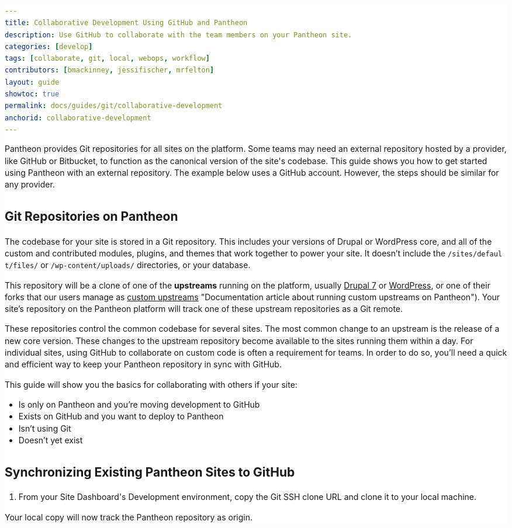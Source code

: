 ```yaml
---
title: Collaborative Development Using GitHub and Pantheon
description: Use GitHub to collaborate with the team members on your Pantheon site.
categories: [develop]
tags: [collaborate, git, local, webops, workflow]
contributors: [bmackinney, jessifischer, mrfelton]
layout: guide
showtoc: true
permalink: docs/guides/git/collaborative-development
anchorid: collaborative-development
---
```

Pantheon provides Git repositories for all sites on the platform. Some teams may need an external repository hosted by a provider, like GitHub or Bitbucket, to function as the canonical version of the site's codebase. This guide shows you how to get started using Pantheon with an external repository. The example below uses a GitHub account. However, the steps should be similar for any provider.

## Git Repositories on Pantheon

The codebase for your site is stored in a Git repository. This includes your versions of Drupal or WordPress core, and all of the custom and contributed modules, plugins, and themes that work together to power your site. It doesn’t include the `/sites/default/files/` or `/wp-content/uploads/` directories, or your database.

This repository will be a clone of one of the **upstreams** running on the platform, usually [Drupal 7](https://github.com/pantheon-systems/drops-7/ "Pantheon's Drupal 7 repository at GitHub") or [WordPress](https://github.com/pantheon-systems/WordPress/ "Pantheon's WordPress repository at GitHub"),
or one of their forks that our users manage as [custom upstreams](/guides/custom-upstream) "Documentation article about running custom upstreams on Pantheon"). Your site’s repository on the Pantheon platform will track one of these upstream repositories as a Git remote. 

These repositories control the common codebase for several sites. The most common change to an upstream is the release of a new core version. These changes to the upstream repository become available to the sites running them within a day. For individual sites, using GitHub to collaborate on custom code is often a requirement for teams. In order to do so, you’ll need a quick and efficient way to keep your Pantheon repository in sync with GitHub.

This guide will show you the basics for collaborating with others if your site:

- Is only on Pantheon and you’re moving development to GitHub
- Exists on GitHub and you want to deploy to Pantheon
- Isn’t using Git
- Doesn’t yet exist

## Synchronizing Existing Pantheon Sites to GitHub

 1. From your Site Dashboard's Development environment, copy the Git SSH clone URL and clone it to your local machine. 

  Your local copy will now track the Pantheon repository as origin.
